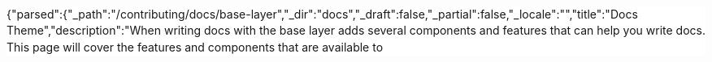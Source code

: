 {"parsed":{"_path":"/contributing/docs/base-layer","_dir":"docs","_draft":false,"_partial":false,"_locale":"","title":"Docs Theme","description":"When writing docs with the base layer adds several components and features that can help you write docs. This page will cover the features and components that are available to